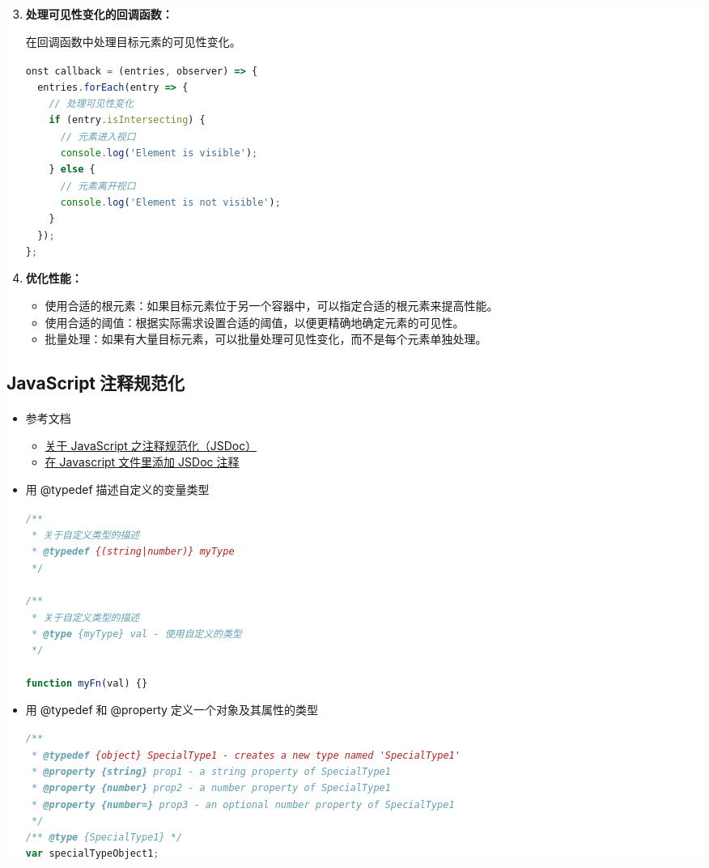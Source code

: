 3. **处理可见性变化的回调函数：**

   在回调函数中处理目标元素的可见性变化。

   ```js
   onst callback = (entries, observer) => {
     entries.forEach(entry => {
       // 处理可见性变化
       if (entry.isIntersecting) {
         // 元素进入视口
         console.log('Element is visible');
       } else {
         // 元素离开视口
         console.log('Element is not visible');
       }
     });
   };
   ```

4. **优化性能：**

   - 使用合适的根元素：如果目标元素位于另一个容器中，可以指定合适的根元素来提高性能。
   - 使用合适的阈值：根据实际需求设置合适的阈值，以便更精确地确定元素的可见性。
   - 批量处理：如果有大量目标元素，可以批量处理可见性变化，而不是每个元素单独处理。

## JavaScript 注释规范化

- 参考文档

  - [关于 JavaScript 之注释规范化（JSDoc）](https://knightyun.github.io/2020/03/13/js-comment-format)
  - [在 Javascript 文件里添加 JSDoc 注释](https://juejin.cn/post/6995851218543181854)

- 用 @typedef 描述自定义的变量类型

  ```js
  /**
   * 关于自定义类型的描述
   * @typedef {(string|number)} myType
   */
  
  /**
   * 关于自定义类型的描述
   * @type {myType} val - 使用自定义的类型
   */
  
  function myFn(val) {}
  ```

- 用 @typedef 和 @property 定义一个对象及其属性的类型

  ```js
  /**
   * @typedef {object} SpecialType1 - creates a new type named 'SpecialType1'
   * @property {string} prop1 - a string property of SpecialType1
   * @property {number} prop2 - a number property of SpecialType1
   * @property {number=} prop3 - an optional number property of SpecialType1
   */
  /** @type {SpecialType1} */
  var specialTypeObject1;
  ```
